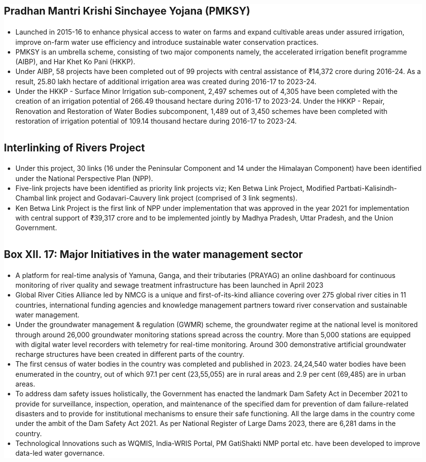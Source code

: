 ## Pradhan Mantri Krishi Sinchayee Yojana (PMKSY)

- Launched in 2015-16 to enhance physical access to water on farms and expand cultivable areas  under  assured  irrigation,  improve  on-farm  water  use  efficiency  and  introduce sustainable water conservation practices.
- PMKSY  is  an  umbrella  scheme,  consisting  of  two  major  components  namely,  the accelerated irrigation benefit programme (AIBP), and Har Khet Ko Pani (HKKP).
- Under AIBP, 58 projects have been completed out of 99 projects with central assistance of ₹14,372 crore during 2016-24. As a result, 25.80 lakh hectare of additional irrigation area was created during 2016-17 to 2023-24.
- Under  the  HKKP  -  Surface  Minor  Irrigation  sub-component,  2,497  schemes  out  of 4,305  have  been  completed  with  the  creation  of  an  irrigation  potential  of  266.49 thousand hectare during 2016-17 to 2023-24. Under the HKKP - Repair, Renovation and Restoration of Water Bodies subcomponent, 1,489 out of 3,450 schemes have been completed with restoration of irrigation potential of 109.14 thousand hectare during 2016-17 to 2023-24.

## Interlinking of Rivers Project

- Under this  project,  30  links  (16  under  the  Peninsular  Component  and  14  under  the Himalayan  Component)  have  been  identified  under  the  National  Perspective  Plan (NPP).
- Five-link  projects  have  been  identified  as  priority  link  projects  viz;  Ken  Betwa  Link Project, Modified Partbati-Kalisindh-Chambal link project and Godavari-Cauvery link project (comprised of 3 link segments).
- Ken Betwa Link Project is the first link of NPP under implementation that was approved in the year 2021 for implementation with central support of ₹39,317 crore and to be implemented jointly by Madhya Pradesh, Uttar Pradesh, and the Union Government.

## Box XII. 17: Major Initiatives in the water management sector

- A platform for real-time analysis of Yamuna, Ganga, and their tributaries (PRAYAG) an online dashboard for continuous monitoring of river quality and sewage treatment infrastructure has been launched in April 2023
- Global  River  Cities  Alliance  led  by  NMCG  is  a  unique  and  first-of-its-kind  alliance covering over 275 global river cities in 11 countries, international funding agencies and knowledge  management  partners  toward  river  conservation  and  sustainable  water management.
- Under the groundwater management &amp; regulation (GWMR) scheme, the groundwater regime  at  the  national  level  is  monitored  through  around  26,000  groundwater monitoring stations spread across the country. More than 5,000 stations are equipped with digital water level recorders with telemetry for real-time monitoring. Around 300 demonstrative artificial groundwater recharge structures have been created in different parts of the country.
- The first census of water bodies in the country was completed and published in 2023. 24,24,540 water bodies have been enumerated in the country, out of which 97.1 per cent (23,55,055) are in rural areas and 2.9 per cent (69,485) are in urban areas.
- To address dam safety issues holistically, the Government has enacted the landmark Dam Safety Act in December 2021 to provide for surveillance, inspection, operation, and maintenance of the specified dam for prevention of dam failure-related disasters and to provide for institutional mechanisms to ensure their safe functioning. All the large dams in the country come under the ambit of the Dam Safety Act 2021. As per National Register of Large Dams 2023, there are 6,281 dams in the country.
- Technological Innovations such as WQMIS, India-WRIS Portal, PM GatiShakti NMP portal etc. have been developed to improve data-led water governance.

